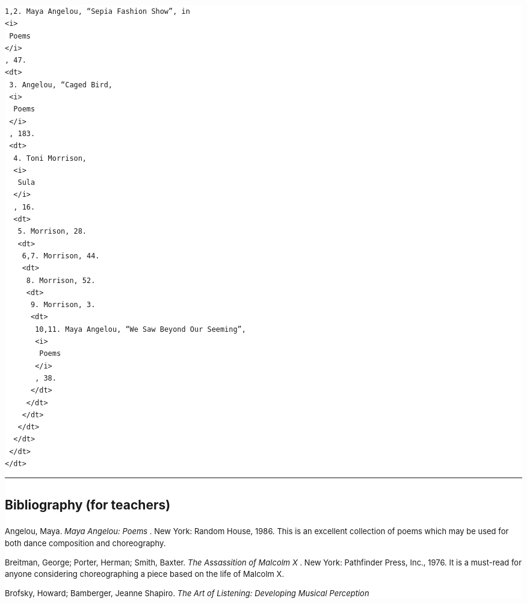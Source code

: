     1,2. Maya Angelou, “Sepia Fashion Show”, in
    <i>
     Poems
    </i>
    , 47.
    <dt>
     3. Angelou, “Caged Bird,
     <i>
      Poems
     </i>
     , 183.
     <dt>
      4. Toni Morrison,
      <i>
       Sula
      </i>
      , 16.
      <dt>
       5. Morrison, 28.
       <dt>
        6,7. Morrison, 44.
        <dt>
         8. Morrison, 52.
         <dt>
          9. Morrison, 3.
          <dt>
           10,11. Maya Angelou, “We Saw Beyond Our Seeming”,
           <i>
            Poems
           </i>
           , 38.
          </dt>
         </dt>
        </dt>
       </dt>
      </dt>
     </dt>
    </dt>
   </dt>
  </dl>
 </font>
 <hr/>
 <h2>
  Bibliography (for teachers)
 </h2>
 <font size="-1">
  Angelou, Maya.
  <i>
   Maya Angelou: Poems
  </i>
  . New York: Random House, 1986. This is an excellent collection of poems which may be used for both dance composition and choreography.
  <p>
   Breitman, George; Porter, Herman; Smith, Baxter.
   <i>
    The Assassition of Malcolm X
   </i>
   . New York: Pathfinder Press, Inc., 1976. It is a must-read for anyone considering choreographing a piece based on the life of Malcolm X.
  </p>
  <p>
   Brofsky, Howard; Bamberger, Jeanne Shapiro.
   <i>
    The Art of Listening: Developing Musical Perception